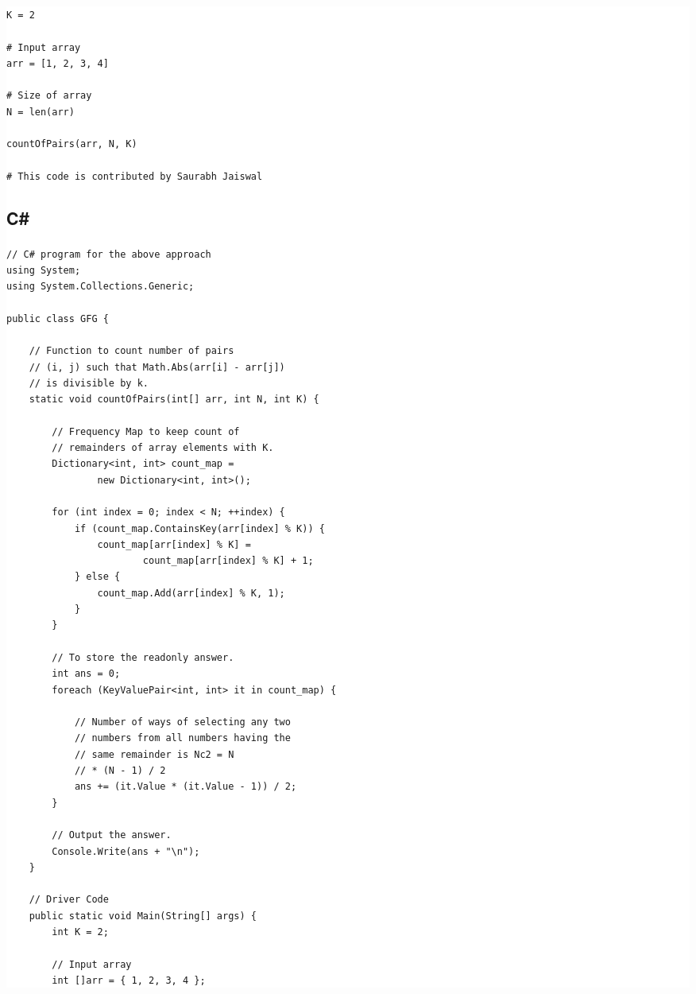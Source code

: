 ```
K = 2

# Input array
arr = [1, 2, 3, 4]

# Size of array
N = len(arr)

countOfPairs(arr, N, K)

# This code is contributed by Saurabh Jaiswal
```

## C#

```
// C# program for the above approach
using System;
using System.Collections.Generic;

public class GFG {

    // Function to count number of pairs
    // (i, j) such that Math.Abs(arr[i] - arr[j])
    // is divisible by k.
    static void countOfPairs(int[] arr, int N, int K) {

        // Frequency Map to keep count of
        // remainders of array elements with K.
        Dictionary<int, int> count_map =
                new Dictionary<int, int>();

        for (int index = 0; index < N; ++index) {
            if (count_map.ContainsKey(arr[index] % K)) {
                count_map[arr[index] % K] =
                        count_map[arr[index] % K] + 1;
            } else {
                count_map.Add(arr[index] % K, 1);
            }
        }

        // To store the readonly answer.
        int ans = 0;
        foreach (KeyValuePair<int, int> it in count_map) {

            // Number of ways of selecting any two
            // numbers from all numbers having the
            // same remainder is Nc2 = N
            // * (N - 1) / 2
            ans += (it.Value * (it.Value - 1)) / 2;
        }

        // Output the answer.
        Console.Write(ans + "\n");
    }

    // Driver Code
    public static void Main(String[] args) {
        int K = 2;

        // Input array
        int []arr = { 1, 2, 3, 4 };

```